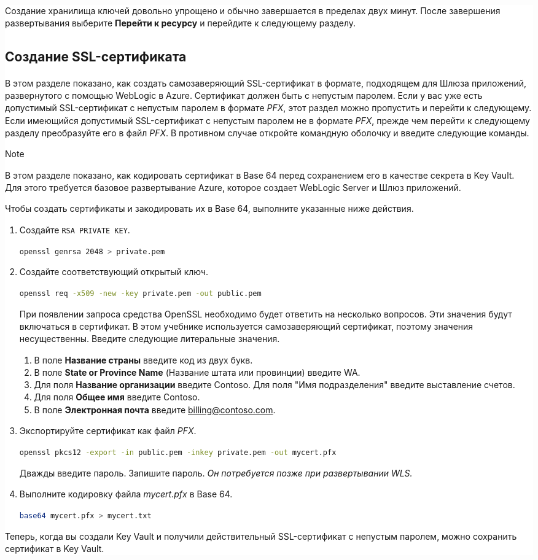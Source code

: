 Создание хранилища ключей довольно упрощено и обычно завершается в пределах двух минут.  После завершения развертывания выберите **Перейти к ресурсу** и перейдите к следующему разделу.

## <a name="create-an-ssl-certificate"></a>Создание SSL-сертификата

В этом разделе показано, как создать самозаверяющий SSL-сертификат в формате, подходящем для Шлюза приложений, развернутого с помощью WebLogic в Azure.  Сертификат должен быть с непустым паролем.  Если у вас уже есть допустимый SSL-сертификат с непустым паролем в формате *PFX*, этот раздел можно пропустить и перейти к следующему.  Если имеющийся допустимый SSL-сертификат с непустым паролем не в формате *PFX*, прежде чем перейти к следующему разделу преобразуйте его в файл *PFX*.  В противном случае откройте командную оболочку и введите следующие команды.

> [!NOTE]
> В этом разделе показано, как кодировать сертификат в Base 64 перед сохранением его в качестве секрета в Key Vault.  Для этого требуется базовое развертывание Azure, которое создает WebLogic Server и Шлюз приложений.

Чтобы создать сертификаты и закодировать их в Base 64, выполните указанные ниже действия.

1. Создайте `RSA PRIVATE KEY`.

   ```bash
   openssl genrsa 2048 > private.pem
   ```
1. Создайте соответствующий открытый ключ.

   ```bash
   openssl req -x509 -new -key private.pem -out public.pem
   ```

   При появлении запроса средства OpenSSL необходимо будет ответить на несколько вопросов.  Эти значения будут включаться в сертификат.  В этом учебнике используется самозаверяющий сертификат, поэтому значения несущественны.  Введите следующие литеральные значения.
     1. В поле **Название страны** введите код из двух букв.
     1. В поле **State or Province Name** (Название штата или провинции) введите WA.
     1. Для поля **Название организации** введите Contoso.  Для поля "Имя подразделения" введите выставление счетов.
     1. Для поля **Общее имя** введите Contoso.
     1. В поле **Электронная почта** введите billing@contoso.com.

1. Экспортируйте сертификат как файл *PFX*.

   ```bash
   openssl pkcs12 -export -in public.pem -inkey private.pem -out mycert.pfx
   ```

   Дважды введите пароль.  Запишите пароль.  *Он потребуется позже при развертывании WLS.*

1. Выполните кодировку файла *mycert.pfx* в Base 64.

   ```bash
   base64 mycert.pfx > mycert.txt
   ```

Теперь, когда вы создали Key Vault и получили действительный SSL-сертификат с непустым паролем, можно сохранить сертификат в Key Vault.
